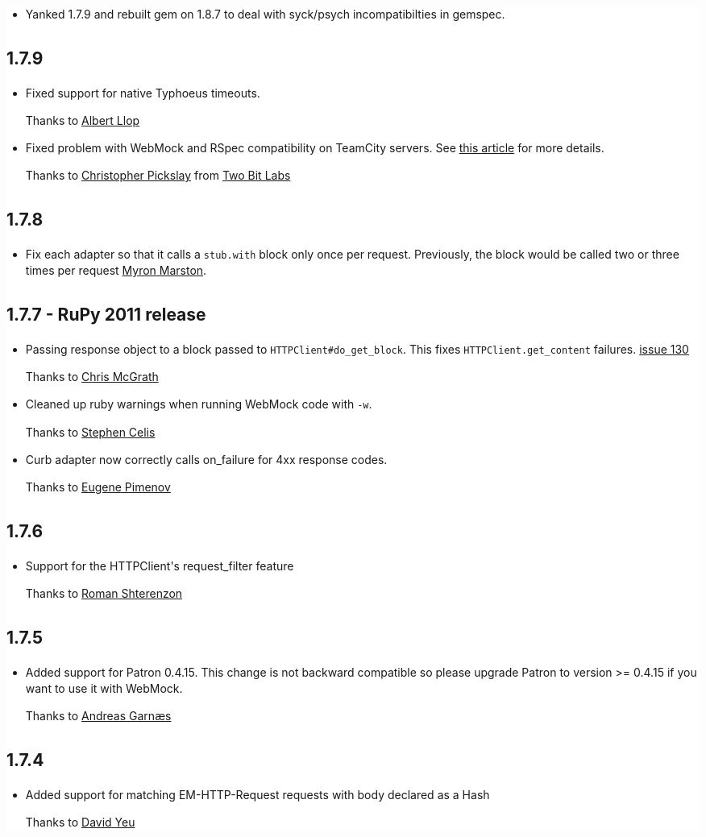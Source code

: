 * Yanked 1.7.9 and rebuilt gem on 1.8.7 to deal with syck/psych incompatibilties in gemspec.

## 1.7.9

* Fixed support for native Typhoeus timeouts.

    Thanks to [Albert Llop](https://github.com/mrsimo)

* Fixed problem with WebMock and RSpec compatibility on TeamCity servers. See [this article](http://www.coding4streetcred.com/blog/post/Issue-RubyMine-31-Webmock-162-and-%E2%80%9CSpecconfigure%E2%80%9D-curse.aspx) for more details.

    Thanks to [Christopher Pickslay](https://github.com/chrispix) from [Two Bit Labs](https://github.com/twobitlabs)


## 1.7.8

* Fix each adapter so that it calls a `stub.with` block only once per
  request. Previously, the block would be called two or three times per
  request [Myron Marston](https://github.com/myronmarston).

## 1.7.7 - RuPy 2011 release

* Passing response object to a block passed to `HTTPClient#do_get_block`. This fixes `HTTPClient.get_content` failures. [issue 130](https://github.com/bblimke/webmock/pull/130)

    Thanks to [Chris McGrath](https://github.com/chrismcg)

* Cleaned up ruby warnings when running WebMock code with `-w`.

    Thanks to [Stephen Celis](https://github.com/stephencelis)

* Curb adapter now correctly calls on_failure for 4xx response codes.

    Thanks to [Eugene Pimenov](https://github.com/libc)

## 1.7.6

* Support for the HTTPClient's request_filter feature

   Thanks to [Roman Shterenzon](https://github.com/romanbsd)

## 1.7.5

* Added support for Patron 0.4.15. This change is not backward compatible so please upgrade Patron to version >= 0.4.15 if you want to use it with WebMock.

   Thanks to [Andreas Garnæs](https://github.com/andreas)

## 1.7.4

* Added support for matching EM-HTTP-Request requests with body declared as a Hash

   Thanks to [David Yeu](https://github.com/daveyeu)
